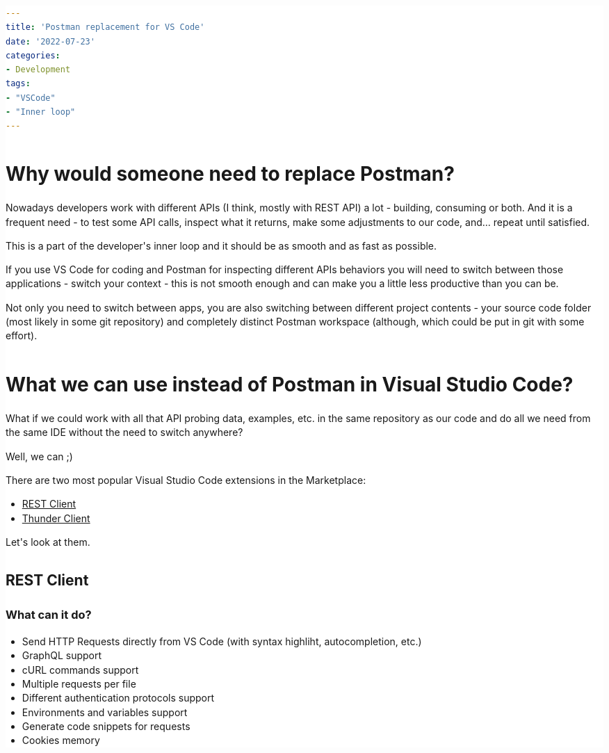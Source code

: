 ```yaml
---
title: 'Postman replacement for VS Code'
date: '2022-07-23'
categories:
- Development
tags:
- "VSCode"
- "Inner loop"
---
```


# Why would someone need to replace Postman?

Nowadays developers work with different APIs (I think, mostly with REST API) a lot - building, consuming or both.
And it is a frequent need - to test some API calls, inspect what it returns, make some adjustments to our code, and... repeat until satisfied.

This is a part of the developer's inner loop and it should be as smooth and as fast as possible.

If you use VS Code for coding and Postman for inspecting different APIs behaviors you will need to switch between those applications - switch your context - this is not smooth enough and can make you a little less productive than you can be.

Not only you need to switch between apps, you are also switching between different project contents - your source code folder (most likely in some git repository) and completely distinct Postman workspace (although, which could be put in git with some effort).

# What we can use instead of Postman in Visual Studio Code?

What if we could work with all that API probing data, examples, etc. in the same repository as our code and do all we need from the same IDE without the need to switch anywhere?

Well, we can ;)

There are two most popular Visual Studio Code extensions in the Marketplace:
- [REST Client](https://marketplace.visualstudio.com/items?itemName=humao.rest-client)
- [Thunder Client](https://marketplace.visualstudio.com/items?itemName=rangav.vscode-thunder-client)

Let's look at them.

## REST Client

### What can it do?

- Send HTTP Requests directly from VS Code (with syntax highliht, autocompletion, etc.)
- GraphQL support
- cURL commands support
- Multiple requests per file
- Different authentication protocols support
- Environments and variables support
- Generate code snippets for requests
- Cookies memory
